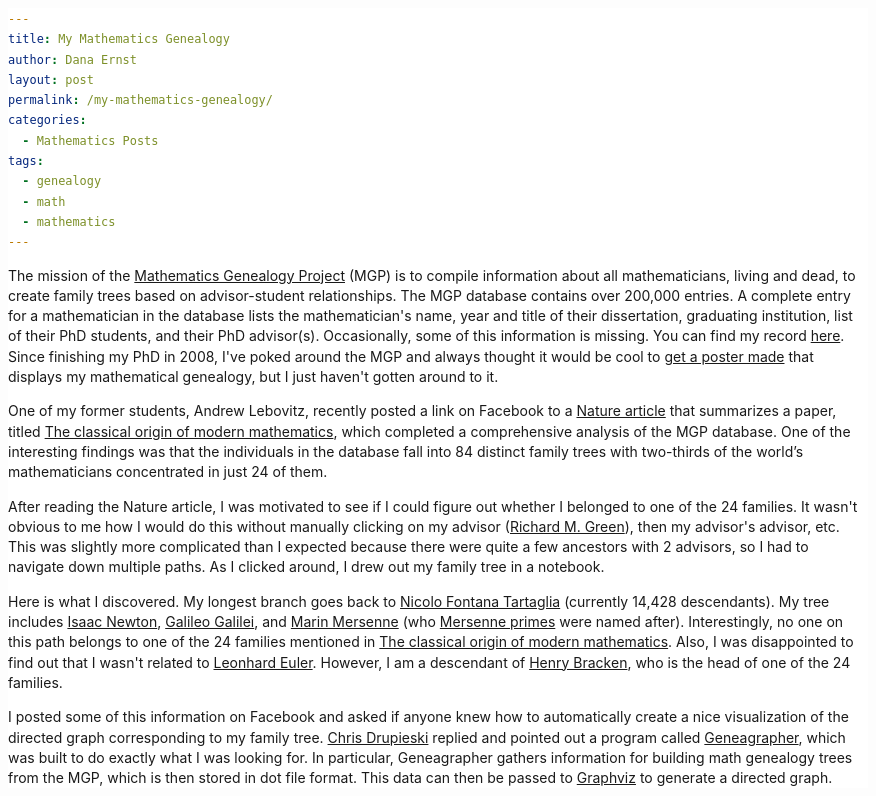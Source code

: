 ```yaml
---
title: My Mathematics Genealogy
author: Dana Ernst
layout: post
permalink: /my-mathematics-genealogy/
categories:
  - Mathematics Posts
tags:
  - genealogy
  - math
  - mathematics
---
```


The mission of the [Mathematics Genealogy Project](https://www.genealogy.math.ndsu.nodak.edu/index.php) (MGP) is to compile information about all  mathematicians, living and dead, to create family trees based on advisor-student relationships. The MGP database contains over 200,000 entries.  A complete entry for a mathematician in the database lists the mathematician's name, year and title of their dissertation, graduating institution, list of their PhD students, and their PhD advisor(s).  Occasionally, some of this information is missing.  You can find my record [here](https://www.genealogy.math.ndsu.nodak.edu/id.php?id=125763). Since finishing my PhD in 2008, I've poked around the MGP and always thought it would be cool to [get a poster made](https://www.genealogy.math.ndsu.nodak.edu/posters.php) that displays my mathematical genealogy, but I just haven't gotten around to it.  

One of my former students, Andrew Lebovitz, recently posted a link on Facebook to a [Nature article](http://www.nature.com/news/majority-of-mathematicians-hail-from-just-24-scientific-families-1.20491#/b1) that summarizes a paper, titled [The classical origin of modern mathematics](http://epjdatascience.springeropen.com/articles/10.1140/epjds/s13688-016-0088-y), which completed a comprehensive analysis of the MGP database.  One of the interesting findings was that the individuals in the database fall into 84 distinct family trees with two-thirds of the world’s mathematicians concentrated in just 24 of them.

After reading the Nature article, I was motivated to see if I could figure out whether I belonged to one of the 24 families. It wasn't obvious to me how I would do this without manually clicking on my advisor ([Richard M. Green](https://math.colorado.edu/~rmg/)), then my advisor's advisor, etc. This was slightly more complicated than I expected because there were quite a few ancestors with 2 advisors, so I had to navigate down multiple paths.   As I clicked around, I drew out my family tree in a notebook.

Here is what I discovered.  My longest branch goes back to [Nicolo Fontana Tartaglia](https://www.genealogy.math.ndsu.nodak.edu/id.php?id=136514) (currently 14,428 descendants).  My tree includes [Isaac Newton](https://www.genealogy.math.ndsu.nodak.edu/id.php?id=74313), [Galileo Galilei](https://www.genealogy.math.ndsu.nodak.edu/id.php?id=134975), and [Marin Mersenne](https://www.genealogy.math.ndsu.nodak.edu/id.php?id=125434) (who [Mersenne primes](https://en.wikipedia.org/wiki/Mersenne_prime) were named after). Interestingly, no one on this path belongs to one of the 24 families mentioned in [The classical origin of modern mathematics](http://epjdatascience.springeropen.com/articles/10.1140/epjds/s13688-016-0088-y).  Also, I was disappointed to find out that I wasn't related to [Leonhard Euler](https://www.genealogy.math.ndsu.nodak.edu/id.php?id=38586). However, I am a descendant of [Henry Bracken](https://www.genealogy.math.ndsu.nodak.edu/id.php?id=129422), who is the head of one of the 24 families.

I posted some of this information on Facebook and asked if anyone knew how to automatically create a nice visualization of the directed graph corresponding to my family tree. [Chris Drupieski](https://math.depaul.edu/cdrupies/) replied and pointed out a program called [Geneagrapher](http://www.davidalber.net/geneagrapher/), which was built to do exactly what I was looking for. In particular, Geneagrapher gathers information for building math genealogy trees from the MGP, which is then stored in dot file format. This data can then be passed to [Graphviz](http://www.graphviz.org) to generate a directed graph.
